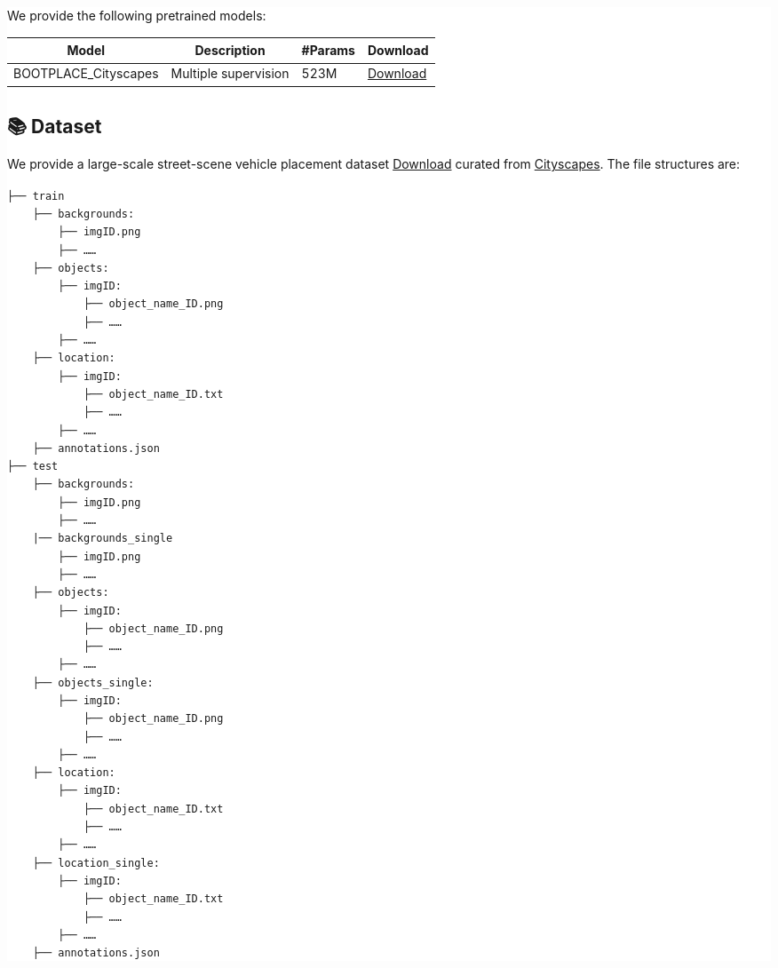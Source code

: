We provide the following pretrained models:

| Model | Description | #Params | Download |
| --- | --- | --- | --- |
| BOOTPLACE_Cityscapes | Multiple supervision | 523M | [Download](https://drive.google.com/file/d/1OeCourPQf1a6yM2BYNNuUKI3yvXRcD_N/view?usp=drive_link) |







## 📚 Dataset


We provide a large-scale street-scene vehicle placement dataset [Download](https://drive.google.com/file/d/1wOzpMPy3Vy0tdBRD0xC1eW3SO2aVeCVX/view?usp=sharing) curated from [Cityscapes](https://www.cityscapes-dataset.com/). 
The file structures are: 
```
├── train
    ├── backgrounds:
        ├── imgID.png
        ├── ……
    ├── objects:
        ├── imgID:
            ├── object_name_ID.png
            ├── ……
        ├── ……
    ├── location:
        ├── imgID:
            ├── object_name_ID.txt
            ├── ……
        ├── ……
    ├── annotations.json
├── test
    ├── backgrounds:
        ├── imgID.png
        ├── ……
    |── backgrounds_single
        ├── imgID.png
        ├── ……
    ├── objects:
        ├── imgID:
            ├── object_name_ID.png
            ├── ……
        ├── ……
    ├── objects_single:
        ├── imgID:
            ├── object_name_ID.png
            ├── ……
        ├── ……
    ├── location:
        ├── imgID:
            ├── object_name_ID.txt
            ├── ……
        ├── ……
    ├── location_single:
        ├── imgID:
            ├── object_name_ID.txt
            ├── ……
        ├── ……
    ├── annotations.json
```
